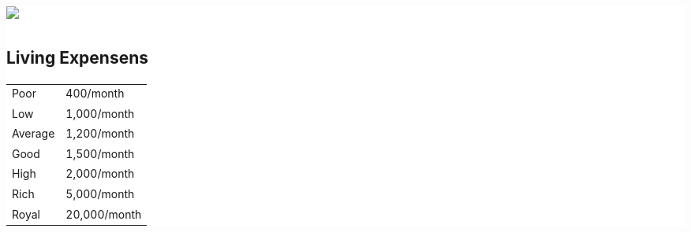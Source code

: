 <img id="starshipsimg" class="bottonimg" src="_assets/universe-6019852.jpg">

## Living Expensens

|         |              |
| ------- | ------------ |
| Poor    | 400/month    |
| Low     | 1,000/month  |
| Average | 1,200/month  |
| Good    | 1,500/month  |
| High    | 2,000/month  |
| Rich    | 5,000/month  |
| Royal   | 20,000/month |